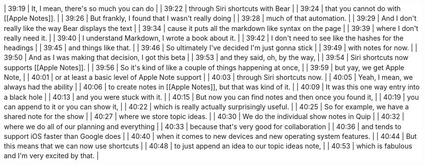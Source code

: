 | 39:19      | It, I mean, there's so much you can do                                                            |
| 39:22      | through Siri shortcuts with Bear                                                                  |
| 39:24      | that you cannot do with [[Apple Notes]].                                                              |
| 39:26      | But frankly, I found that I wasn't really doing                                                   |
| 39:28      | much of that automation.                                                                          |
| 39:29      | And I don't really like the way Bear displays the text                                            |
| 39:34      | cause it puts all the markdown like syntax on the page                                            |
| 39:39      | where I don't really need it.                                                                     |
| 39:40      | I understand Markdown, I wrote a book about it.                                                   |
| 39:42      | I don't need to see like the hashes for the headings                                              |
| 39:45      | and things like that.                                                                             |
| 39:46      | So ultimately I've decided I'm just gonna stick                                                   |
| 39:49      | with notes for now.                                                                               |
| 39:50      | And as I was making that decision, I got this beta                                                |
| 39:53      | and they said, oh, by the way,                                                                    |
| 39:54      | Siri shortcuts now supports [[Apple Notes]].                                                          |
| 39:56      | So it's kind of like a couple of things happening at once,                                        |
| 39:59      | but yay, we get Apple Note,                                                                       |
| 40:01      | or at least a basic level of Apple Note support                                                   |
| 40:03      | through Siri shortcuts now.                                                                       |
| 40:05      | Yeah, I mean, we always had the ability                                                           |
| 40:06      | to create notes in [[Apple Notes]], but that was kind of it.                                          |
| 40:09      | It was this one way entry into a black hole                                                       |
| 40:13      | and you were stuck with it.                                                                       |
| 40:15      | But now you can find notes and then once you found it,                                            |
| 40:19      | you can append to it or you can show it,                                                          |
| 40:22      | which is really actually surprisingly useful.                                                     |
| 40:25      | So for example, we have a shared note for the show                                                |
| 40:27      | where we store topic ideas.                                                                       |
| 40:30      | We do the individual show notes in Quip                                                           |
| 40:32      | where we do all of our planning and everything                                                    |
| 40:33      | because that's very good for collaboration                                                        |
| 40:36      | and tends to support iOS faster than Google does                                                  |
| 40:40      | when it comes to new devices and new operating system features.                                   |
| 40:44      | But this means that we can now use shortcuts                                                      |
| 40:48      | to just append an idea to our topic ideas note,                                                   |
| 40:53      | which is fabulous and I'm very excited by that.                                                   |